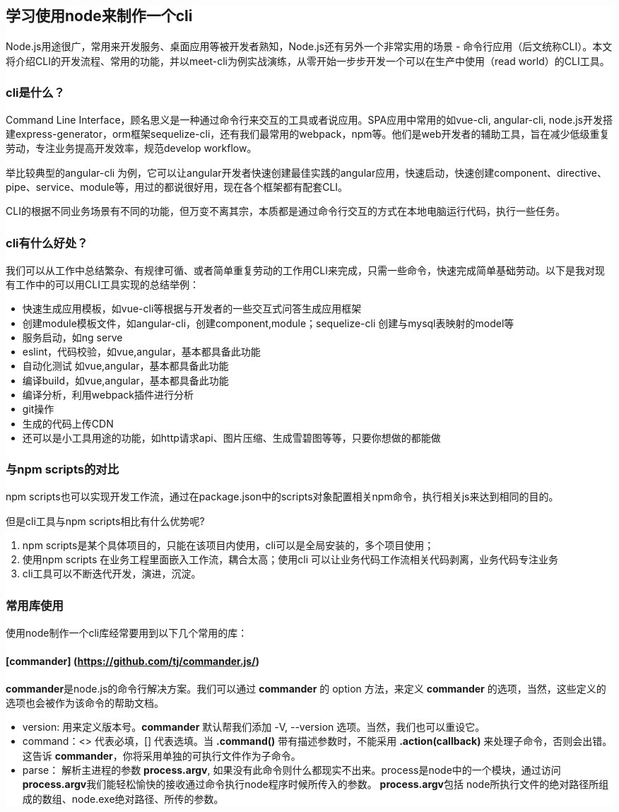 ## 学习使用node来制作一个cli

Node.js用途很广，常用来开发服务、桌面应用等被开发者熟知，Node.js还有另外一个非常实用的场景 - 命令行应用（后文统称CLI）。本文将介绍CLI的开发流程、常用的功能，并以meet-cli为例实战演练，从零开始一步步开发一个可以在生产中使用（read world）的CLI工具。

### cli是什么？

Command Line Interface，顾名思义是一种通过命令行来交互的工具或者说应用。SPA应用中常用的如vue-cli, angular-cli, node.js开发搭建express-generator，orm框架sequelize-cli，还有我们最常用的webpack，npm等。他们是web开发者的辅助工具，旨在减少低级重复劳动，专注业务提高开发效率，规范develop workflow。

举比较典型的angular-cli 为例，它可以让angular开发者快速创建最佳实践的angular应用，快速启动，快速创建component、directive、pipe、service、module等，用过的都说很好用，现在各个框架都有配套CLI。

CLI的根据不同业务场景有不同的功能，但万变不离其宗，本质都是通过命令行交互的方式在本地电脑运行代码，执行一些任务。 

### cli有什么好处？

我们可以从工作中总结繁杂、有规律可循、或者简单重复劳动的工作用CLI来完成，只需一些命令，快速完成简单基础劳动。以下是我对现有工作中的可以用CLI工具实现的总结举例：

- 快速生成应用模板，如vue-cli等根据与开发者的一些交互式问答生成应用框架
- 创建module模板文件，如angular-cli，创建component,module；sequelize-cli 创建与mysql表映射的model等
- 服务启动，如ng serve
- eslint，代码校验，如vue,angular，基本都具备此功能
- 自动化测试 如vue,angular，基本都具备此功能
- 编译build，如vue,angular，基本都具备此功能
- 编译分析，利用webpack插件进行分析
- git操作
- 生成的代码上传CDN
- 还可以是小工具用途的功能，如http请求api、图片压缩、生成雪碧图等等，只要你想做的都能做

### 与npm scripts的对比

npm scripts也可以实现开发工作流，通过在package.json中的scripts对象配置相关npm命令，执行相关js来达到相同的目的。

但是cli工具与npm scripts相比有什么优势呢?

1.  npm scripts是某个具体项目的，只能在该项目内使用，cli可以是全局安装的，多个项目使用；
2. 使用npm scripts 在业务工程里面嵌入工作流，耦合太高；使用cli 可以让业务代码工作流相关代码剥离，业务代码专注业务
3. cli工具可以不断迭代开发，演进，沉淀。 

### 常用库使用

使用node制作一个cli库经常要用到以下几个常用的库：

#### [commander] (https://github.com/tj/commander.js/)

**commander**是node.js的命令行解决方案。我们可以通过 **commander** 的 option 方法，来定义 **commander** 的选项，当然，这些定义的选项也会被作为该命令的帮助文档。

- version: 用来定义版本号。**commander** 默认帮我们添加 -V, --version 选项。当然，我们也可以重设它。
- command：<> 代表必填，[] 代表选填。当 **.command()** 带有描述参数时，不能采用 **.action(callback)** 来处理子命令，否则会出错。这告诉 **commander**，你将采用单独的可执行文件作为子命令。
- parse： 解析主进程的参数 **process.argv**, 如果没有此命令则什么都现实不出来。process是node中的一个模块，通过访问**process.argv**我们能轻松愉快的接收通过命令执行node程序时候所传入的参数。 **process.argv**包括 node所执行文件的绝对路径所组成的数组、node.exe绝对路径、所传的参数。
